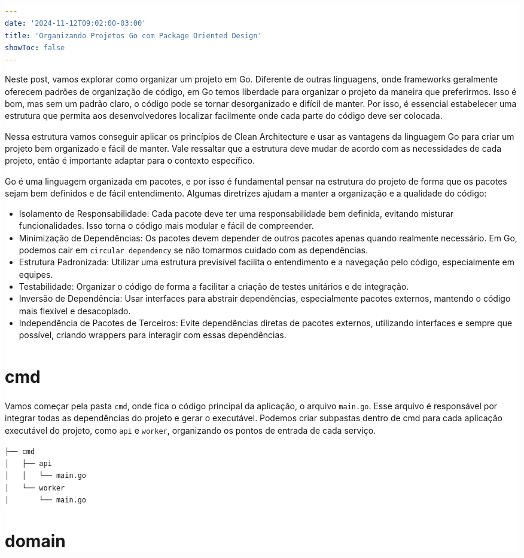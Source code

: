 ```yaml
---
date: '2024-11-12T09:02:00-03:00'
title: 'Organizando Projetos Go com Package Oriented Design'
showToc: false
---
```


Neste post, vamos explorar como organizar um projeto em Go. Diferente de outras linguagens, onde frameworks geralmente oferecem padrões de organização de código, em Go temos liberdade para organizar o projeto da maneira que preferirmos. Isso é bom, mas sem um padrão claro, o código pode se tornar desorganizado e difícil de manter. Por isso, é essencial estabelecer uma estrutura que permita aos desenvolvedores localizar facilmente onde cada parte do código deve ser colocada.

Nessa estrutura vamos conseguir aplicar os princípios de Clean Architecture e usar as vantagens da linguagem Go para criar um projeto bem organizado e fácil de manter. Vale ressaltar que a estrutura deve mudar de acordo com as necessidades de cada projeto, então é importante adaptar para o contexto específico.

Go é uma linguagem organizada em pacotes, e por isso é fundamental pensar na estrutura do projeto de forma que os pacotes sejam bem definidos e de fácil entendimento. Algumas diretrizes ajudam a manter a organização e a qualidade do código:

- Isolamento de Responsabilidade: Cada pacote deve ter uma responsabilidade bem definida, evitando misturar funcionalidades. Isso torna o código mais modular e fácil de compreender.
- Minimização de Dependências: Os pacotes devem depender de outros pacotes apenas quando realmente necessário. Em Go, podemos cair em `circular dependency` se não tomarmos cuidado com as dependências.
- Estrutura Padronizada: Utilizar uma estrutura previsível facilita o entendimento e a navegação pelo código, especialmente em equipes.
- Testabilidade: Organizar o código de forma a facilitar a criação de testes unitários e de integração.
- Inversão de Dependência: Usar interfaces para abstrair dependências, especialmente pacotes externos, mantendo o código mais flexível e desacoplado.
- Independência de Pacotes de Terceiros: Evite dependências diretas de pacotes externos, utilizando interfaces e sempre que possível, criando wrappers para interagir com essas dependências.

# cmd

Vamos começar pela pasta `cmd`, onde fica o código principal da aplicação, o arquivo `main.go`. Esse arquivo é responsável por integrar todas as dependências do projeto e gerar o executável. Podemos criar subpastas dentro de cmd para cada aplicação executável do projeto, como `api` e `worker`, organizando os pontos de entrada de cada serviço.

```bash
├── cmd
│   ├── api
│   │   └── main.go
│   └── worker
│       └── main.go 
```

# domain
